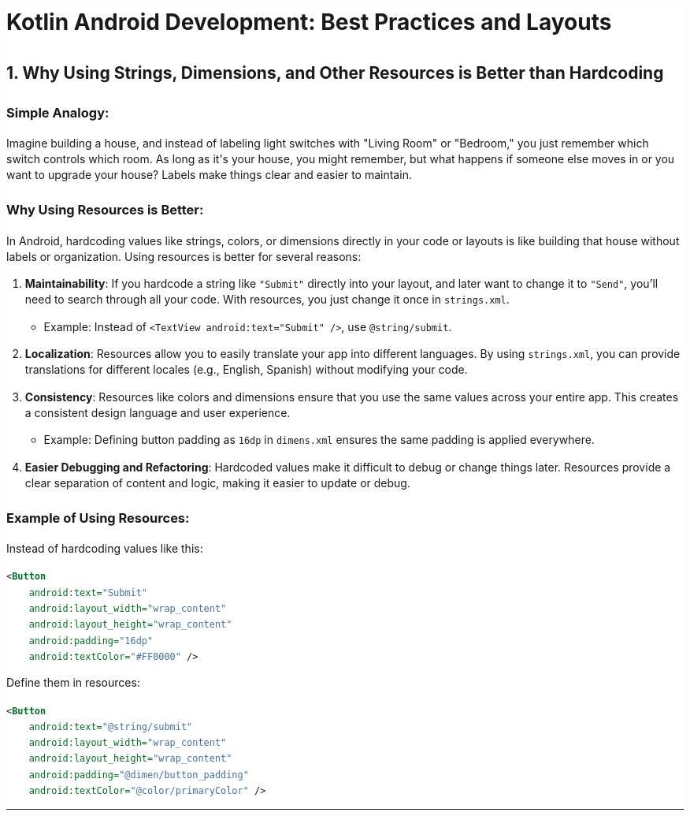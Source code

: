 # Kotlin Android Development: Best Practices and Layouts

## 1. Why Using Strings, Dimensions, and Other Resources is Better than Hardcoding

### Simple Analogy:
Imagine building a house, and instead of labeling light switches with "Living Room" or "Bedroom," you just remember which switch controls which room. As long as it's your house, you might remember, but what happens if someone else moves in or you want to upgrade your house? Labels make things clear and easier to maintain.

### Why Using Resources is Better:
In Android, hardcoding values like strings, colors, or dimensions directly in your code or layouts is like building that house without labels or organization. Using resources is better for several reasons:

1. **Maintainability**: If you hardcode a string like `"Submit"` directly into your layout, and later want to change it to `"Send"`, you’ll need to search through all your code. With resources, you just change it once in `strings.xml`.
   - Example: Instead of `<TextView android:text="Submit" />`, use `@string/submit`.

2. **Localization**: Resources allow you to easily translate your app into different languages. By using `strings.xml`, you can provide translations for different locales (e.g., English, Spanish) without modifying your code.

3. **Consistency**: Resources like colors and dimensions ensure that you use the same values across your entire app. This creates a consistent design language and user experience.
   - Example: Defining button padding as `16dp` in `dimens.xml` ensures the same padding is applied everywhere.

4. **Easier Debugging and Refactoring**: Hardcoded values make it difficult to debug or change things later. Resources provide a clear separation of content and logic, making it easier to update or debug.

### Example of Using Resources:
Instead of hardcoding values like this:
```xml
<Button
    android:text="Submit"
    android:layout_width="wrap_content"
    android:layout_height="wrap_content"
    android:padding="16dp"
    android:textColor="#FF0000" />
```

Define them in resources:
```xml
<Button
    android:text="@string/submit"
    android:layout_width="wrap_content"
    android:layout_height="wrap_content"
    android:padding="@dimen/button_padding"
    android:textColor="@color/primaryColor" />
```

---
